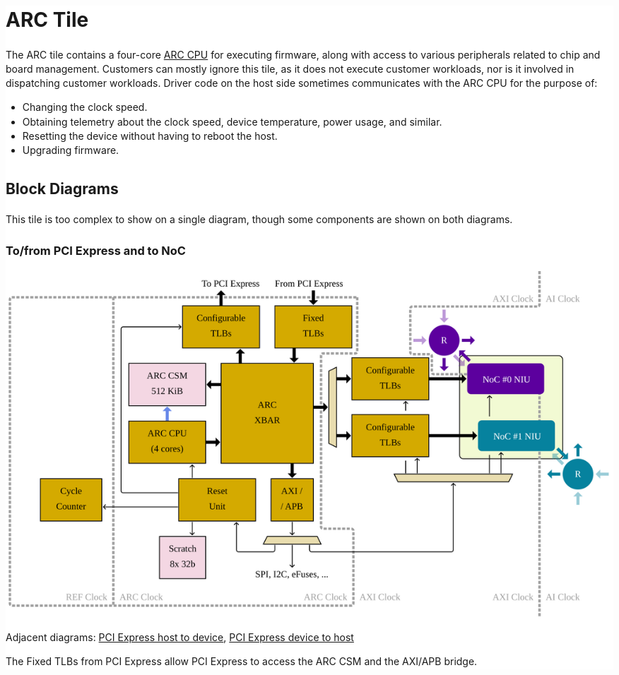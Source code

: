 # ARC Tile

The ARC tile contains a four-core [ARC CPU](https://en.wikipedia.org/wiki/ARC_(processor)) for executing firmware, along with access to various peripherals related to chip and board management. Customers can mostly ignore this tile, as it does not execute customer workloads, nor is it involved in dispatching customer workloads. Driver code on the host side sometimes communicates with the ARC CPU for the purpose of:
* Changing the clock speed.
* Obtaining telemetry about the clock speed, device temperature, power usage, and similar.
* Resetting the device without having to reboot the host.
* Upgrading firmware.

## Block Diagrams

This tile is too complex to show on a single diagram, though some components are shown on both diagrams.

### To/from PCI Express and to NoC

![](../../Diagrams/Out/EdgeTile_ARC_H2D.svg)

Adjacent diagrams: [PCI Express host to device](../PCIExpressTile/README.md#host-to-device), [PCI Express device to host](../PCIExpressTile/README.md#device-to-host)

The Fixed TLBs from PCI Express allow PCI Express to access the ARC CSM and the AXI/APB bridge.
